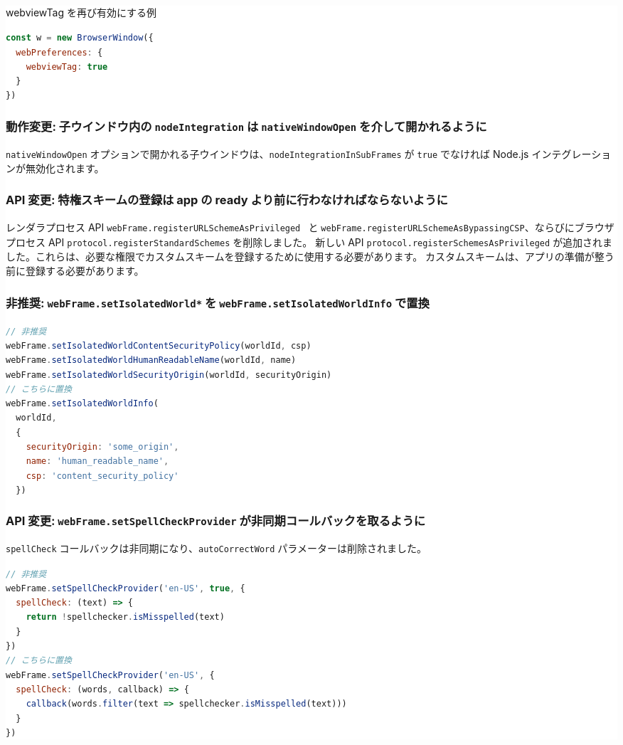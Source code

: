 webviewTag を再び有効にする例

```js
const w = new BrowserWindow({
  webPreferences: {
    webviewTag: true
  }
})
```

### 動作変更: 子ウインドウ内の `nodeIntegration` は `nativeWindowOpen` を介して開かれるように

`nativeWindowOpen` オプションで開かれる子ウインドウは、`nodeIntegrationInSubFrames` が `true` でなければ Node.js インテグレーションが無効化されます。

### API 変更: 特権スキームの登録は app の ready より前に行わなければならないように

レンダラプロセス API `webFrame.registerURLSchemeAsPrivileged ` と `webFrame.registerURLSchemeAsBypassingCSP`、ならびにブラウザプロセス API `protocol.registerStandardSchemes` を削除しました。 新しい API `protocol.registerSchemesAsPrivileged` が追加されました。これらは、必要な権限でカスタムスキームを登録するために使用する必要があります。 カスタムスキームは、アプリの準備が整う前に登録する必要があります。

### 非推奨: `webFrame.setIsolatedWorld*` を `webFrame.setIsolatedWorldInfo` で置換

```js
// 非推奨
webFrame.setIsolatedWorldContentSecurityPolicy(worldId, csp)
webFrame.setIsolatedWorldHumanReadableName(worldId, name)
webFrame.setIsolatedWorldSecurityOrigin(worldId, securityOrigin)
// こちらに置換
webFrame.setIsolatedWorldInfo(
  worldId,
  {
    securityOrigin: 'some_origin',
    name: 'human_readable_name',
    csp: 'content_security_policy'
  })
```

### API 変更: `webFrame.setSpellCheckProvider` が非同期コールバックを取るように

`spellCheck` コールバックは非同期になり、`autoCorrectWord` パラメーターは削除されました。

```js
// 非推奨
webFrame.setSpellCheckProvider('en-US', true, {
  spellCheck: (text) => {
    return !spellchecker.isMisspelled(text)
  }
})
// こちらに置換
webFrame.setSpellCheckProvider('en-US', {
  spellCheck: (words, callback) => {
    callback(words.filter(text => spellchecker.isMisspelled(text)))
  }
})
```
